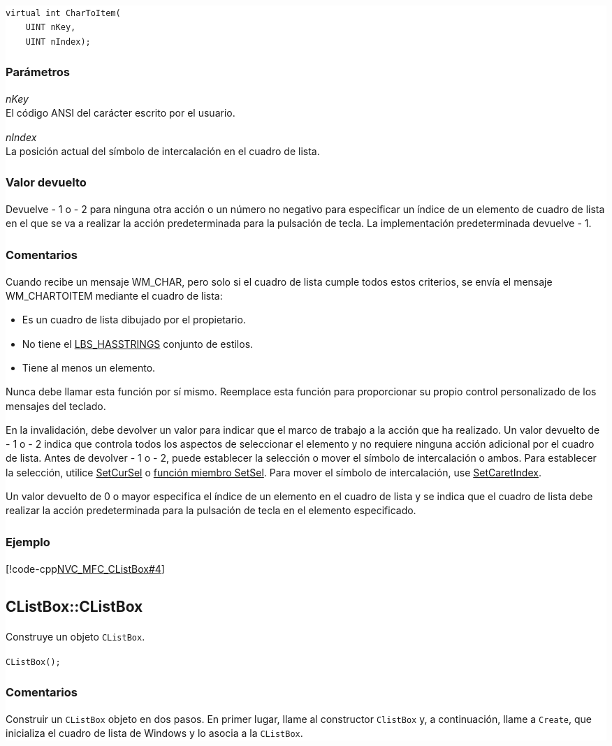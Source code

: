 ```  
virtual int CharToItem(
    UINT nKey,  
    UINT nIndex);
```  
  
### <a name="parameters"></a>Parámetros  
 *nKey*  
 El código ANSI del carácter escrito por el usuario.  
  
 *nIndex*  
 La posición actual del símbolo de intercalación en el cuadro de lista.  
  
### <a name="return-value"></a>Valor devuelto  
 Devuelve - 1 o - 2 para ninguna otra acción o un número no negativo para especificar un índice de un elemento de cuadro de lista en el que se va a realizar la acción predeterminada para la pulsación de tecla. La implementación predeterminada devuelve - 1.  
  
### <a name="remarks"></a>Comentarios  
 Cuando recibe un mensaje WM_CHAR, pero solo si el cuadro de lista cumple todos estos criterios, se envía el mensaje WM_CHARTOITEM mediante el cuadro de lista:  
  
-   Es un cuadro de lista dibujado por el propietario.  
  
-   No tiene el [LBS_HASSTRINGS](../../mfc/reference/styles-used-by-mfc.md#list-box-styles) conjunto de estilos.  
  
-   Tiene al menos un elemento.  
  
 Nunca debe llamar esta función por sí mismo. Reemplace esta función para proporcionar su propio control personalizado de los mensajes del teclado.  
  
 En la invalidación, debe devolver un valor para indicar que el marco de trabajo a la acción que ha realizado. Un valor devuelto de - 1 o - 2 indica que controla todos los aspectos de seleccionar el elemento y no requiere ninguna acción adicional por el cuadro de lista. Antes de devolver - 1 o - 2, puede establecer la selección o mover el símbolo de intercalación o ambos. Para establecer la selección, utilice [SetCurSel](#setcursel) o [función miembro SetSel](#setsel). Para mover el símbolo de intercalación, use [SetCaretIndex](#setcaretindex).  
  
 Un valor devuelto de 0 o mayor especifica el índice de un elemento en el cuadro de lista y se indica que el cuadro de lista debe realizar la acción predeterminada para la pulsación de tecla en el elemento especificado.  
  
### <a name="example"></a>Ejemplo  
 [!code-cpp[NVC_MFC_CListBox#4](../../mfc/codesnippet/cpp/clistbox-class_2.cpp)]  
  
##  <a name="clistbox"></a>  CListBox::CListBox  
 Construye un objeto `CListBox`.  
  
```  
CListBox();
```  
  
### <a name="remarks"></a>Comentarios  
 Construir un `CListBox` objeto en dos pasos. En primer lugar, llame al constructor `ClistBox` y, a continuación, llame a `Create`, que inicializa el cuadro de lista de Windows y lo asocia a la `CListBox`.  
  